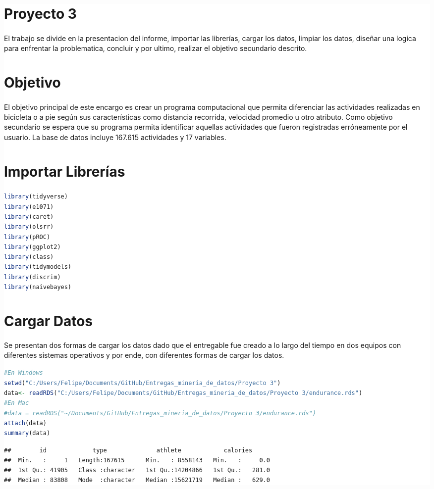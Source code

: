 Proyecto 3
================

El trabajo se divide en la presentacion del informe, importar las
librerías, cargar los datos, limpiar los datos, diseñar una logica para
enfrentar la problematica, concluir y por ultimo, realizar el objetivo
secundario descrito.

# Objetivo

El objetivo principal de este encargo es crear un programa computacional
que permita diferenciar las actividades realizadas en bicicleta o a pie
según sus características como distancia recorrida, velocidad promedio u
otro atributo. Como objetivo secundario se espera que su programa
permita identificar aquellas actividades que fueron registradas
erróneamente por el usuario. La base de datos incluye 167.615
actividades y 17 variables.

# Importar Librerías

``` r
library(tidyverse)
library(e1071)
library(caret)
library(olsrr)
library(pROC)
library(ggplot2)
library(class)
library(tidymodels)
library(discrim) 
library(naivebayes)
```

# Cargar Datos

Se presentan dos formas de cargar los datos dado que el entregable fue
creado a lo largo del tiempo en dos equipos con diferentes sistemas
operativos y por ende, con diferentes formas de cargar los datos.

``` r
#En Windows
setwd("C:/Users/Felipe/Documents/GitHub/Entregas_mineria_de_datos/Proyecto 3")
data<- readRDS("C:/Users/Felipe/Documents/GitHub/Entregas_mineria_de_datos/Proyecto 3/endurance.rds")
#En Mac
#data = readRDS("~/Documents/GitHub/Entregas_mineria_de_datos/Proyecto 3/endurance.rds")
attach(data)
summary(data)
```

    ##        id             type              athlete            calories       
    ##  Min.   :     1   Length:167615      Min.   : 8558143   Min.   :     0.0  
    ##  1st Qu.: 41905   Class :character   1st Qu.:14204866   1st Qu.:   281.0  
    ##  Median : 83808   Mode  :character   Median :15621719   Median :   629.0  
